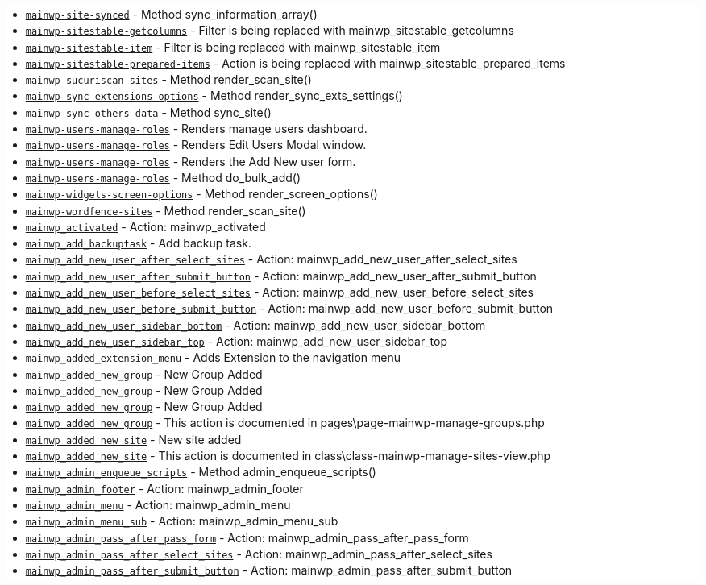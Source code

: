 - [`mainwp-site-synced`](site-management/index.md#mainwp-site-synced) - Method sync_information_array()
- [`mainwp-sitestable-getcolumns`](ui-display/index.md#mainwp-sitestable-getcolumns) - Filter is being replaced with mainwp_sitestable_getcolumns
- [`mainwp-sitestable-item`](ui-display/index.md#mainwp-sitestable-item) - Filter is being replaced with mainwp_sitestable_item
- [`mainwp-sitestable-prepared-items`](ui-display/index.md#mainwp-sitestable-prepared-items) - Action is being replaced with mainwp_sitestable_prepared_items
- [`mainwp-sucuriscan-sites`](security-monitoring/index.md#mainwp-sucuriscan-sites) - Method render_scan_site()
- [`mainwp-sync-extensions-options`](site-management/index.md#mainwp-sync-extensions-options) - Method render_sync_exts_settings()
- [`mainwp-sync-others-data`](site-management/index.md#mainwp-sync-others-data) - Method sync_site()
- [`mainwp-users-manage-roles`](user-management/index.md#mainwp-users-manage-roles) - Renders manage users dashboard.
- [`mainwp-users-manage-roles`](user-management/index.md#mainwp-users-manage-roles) - Renders Edit Users Modal window.
- [`mainwp-users-manage-roles`](user-management/index.md#mainwp-users-manage-roles) - Renders the Add New user form.
- [`mainwp-users-manage-roles`](user-management/index.md#mainwp-users-manage-roles) - Method do_bulk_add()
- [`mainwp-widgets-screen-options`](ui-display/index.md#mainwp-widgets-screen-options) - Method render_screen_options()
- [`mainwp-wordfence-sites`](site-management/index.md#mainwp-wordfence-sites) - Method render_scan_site()
- [`mainwp_activated`](updates-maintenance/index.md#mainwp_activated) - Action: mainwp_activated
- [`mainwp_add_backuptask`](backups-restoration/index.md#mainwp_add_backuptask) - Add backup task.
- [`mainwp_add_new_user_after_select_sites`](user-management/index.md#mainwp_add_new_user_after_select_sites) - Action: mainwp_add_new_user_after_select_sites
- [`mainwp_add_new_user_after_submit_button`](user-management/index.md#mainwp_add_new_user_after_submit_button) - Action: mainwp_add_new_user_after_submit_button
- [`mainwp_add_new_user_before_select_sites`](user-management/index.md#mainwp_add_new_user_before_select_sites) - Action: mainwp_add_new_user_before_select_sites
- [`mainwp_add_new_user_before_submit_button`](user-management/index.md#mainwp_add_new_user_before_submit_button) - Action: mainwp_add_new_user_before_submit_button
- [`mainwp_add_new_user_sidebar_bottom`](user-management/index.md#mainwp_add_new_user_sidebar_bottom) - Action: mainwp_add_new_user_sidebar_bottom
- [`mainwp_add_new_user_sidebar_top`](user-management/index.md#mainwp_add_new_user_sidebar_top) - Action: mainwp_add_new_user_sidebar_top
- [`mainwp_added_extension_menu`](ui-display/index.md#mainwp_added_extension_menu) - Adds Extension to the navigation menu
- [`mainwp_added_new_group`](site-management/index.md#mainwp_added_new_group) - New Group Added
- [`mainwp_added_new_group`](site-management/index.md#mainwp_added_new_group) - New Group Added
- [`mainwp_added_new_group`](site-management/index.md#mainwp_added_new_group) - New Group Added
- [`mainwp_added_new_group`](site-management/index.md#mainwp_added_new_group) - This action is documented in pages\page-mainwp-manage-groups.php
- [`mainwp_added_new_site`](site-management/index.md#mainwp_added_new_site) - New site added
- [`mainwp_added_new_site`](site-management/index.md#mainwp_added_new_site) - This action is documented in class\class-mainwp-manage-sites-view.php
- [`mainwp_admin_enqueue_scripts`](ui-display/index.md#mainwp_admin_enqueue_scripts) - Method admin_enqueue_scripts()
- [`mainwp_admin_footer`](content-management/index.md#mainwp_admin_footer) - Action: mainwp_admin_footer
- [`mainwp_admin_menu`](ui-display/index.md#mainwp_admin_menu) - Action: mainwp_admin_menu
- [`mainwp_admin_menu_sub`](ui-display/index.md#mainwp_admin_menu_sub) - Action: mainwp_admin_menu_sub
- [`mainwp_admin_pass_after_pass_form`](updates-maintenance/index.md#mainwp_admin_pass_after_pass_form) - Action: mainwp_admin_pass_after_pass_form
- [`mainwp_admin_pass_after_select_sites`](updates-maintenance/index.md#mainwp_admin_pass_after_select_sites) - Action: mainwp_admin_pass_after_select_sites
- [`mainwp_admin_pass_after_submit_button`](updates-maintenance/index.md#mainwp_admin_pass_after_submit_button) - Action: mainwp_admin_pass_after_submit_button